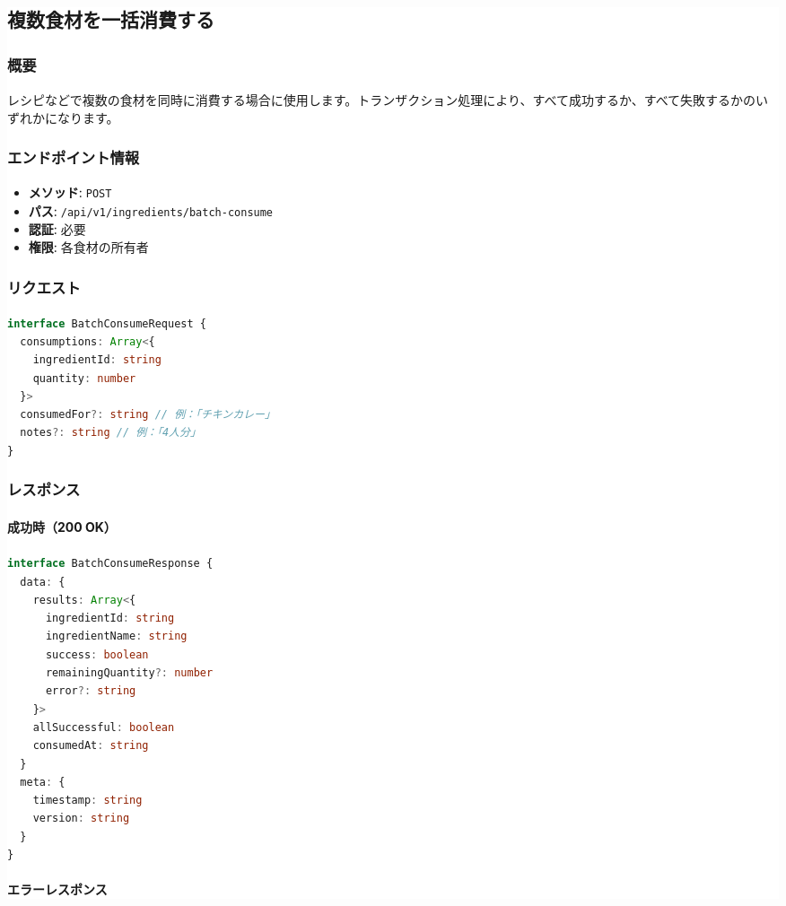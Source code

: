 
## 複数食材を一括消費する

### 概要

レシピなどで複数の食材を同時に消費する場合に使用します。トランザクション処理により、すべて成功するか、すべて失敗するかのいずれかになります。

### エンドポイント情報

- **メソッド**: `POST`
- **パス**: `/api/v1/ingredients/batch-consume`
- **認証**: 必要
- **権限**: 各食材の所有者

### リクエスト

```typescript
interface BatchConsumeRequest {
  consumptions: Array<{
    ingredientId: string
    quantity: number
  }>
  consumedFor?: string // 例：「チキンカレー」
  notes?: string // 例：「4人分」
}
```

### レスポンス

#### 成功時（200 OK）

```typescript
interface BatchConsumeResponse {
  data: {
    results: Array<{
      ingredientId: string
      ingredientName: string
      success: boolean
      remainingQuantity?: number
      error?: string
    }>
    allSuccessful: boolean
    consumedAt: string
  }
  meta: {
    timestamp: string
    version: string
  }
}
```

#### エラーレスポンス
